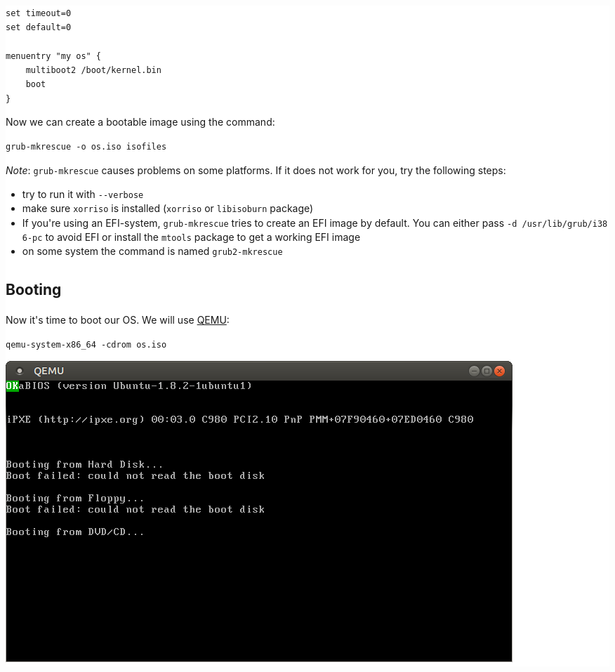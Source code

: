 ```
set timeout=0
set default=0

menuentry "my os" {
    multiboot2 /boot/kernel.bin
    boot
}
```
Now we can create a bootable image using the command:

```
grub-mkrescue -o os.iso isofiles
```
_Note_: `grub-mkrescue` causes problems on some platforms. If it does not work for you, try the following steps:

- try to run it with `--verbose`
- make sure `xorriso` is installed (`xorriso` or `libisoburn` package)
- If you're using an EFI-system, `grub-mkrescue` tries to create an EFI image by default. You can either pass `-d /usr/lib/grub/i386-pc` to avoid EFI or install the `mtools` package to get a working EFI image
- on some system the command is named `grub2-mkrescue`

## Booting
Now it's time to boot our OS. We will use [QEMU]:

[QEMU]: https://en.wikipedia.org/wiki/QEMU

```
qemu-system-x86_64 -cdrom os.iso
```
![qemu output](qemu-ok.png)


[Rust]: https://www.rust-lang.org/
[create an issue]: https://github.com/phil-opp/blog_os/issues
[source code]: https://github.com/phil-opp/blog_os/tree/first_edition_post_1/src/arch/x86_64
[mac os issue]: https://github.com/phil-opp/blog_os/issues/55
[x86-kernel repository]: https://github.com/ashleygwilliams/x86-kernel
[BIOS]: https://en.wikipedia.org/wiki/BIOS
[protected mode]: https://en.wikipedia.org/wiki/Protected_mode
[real mode]: https://wiki.osdev.org/Real_Mode
[_Rolling Your Own Bootloader_]: https://wiki.osdev.org/Rolling_Your_Own_Bootloader
[bootloader comparison]: https://en.wikipedia.org/wiki/Comparison_of_boot_loaders
[multiboot]: https://en.wikipedia.org/wiki/Multiboot_Specification
[multiboot 2]: https://nongnu.askapache.com/grub/phcoder/multiboot.pdf
[grub 2]: https://wiki.osdev.org/GRUB_2
[Opcodes]: https://en.wikipedia.org/wiki/Opcode
[ELF]: https://en.wikipedia.org/wiki/Executable_and_Linkable_Format
[object files]: https://wiki.osdev.org/Object_Files
[link]: https://en.wikipedia.org/wiki/Linker_(computing)
[linker script]: https://sourceware.org/binutils/docs/ld/Scripts.html
[cross compile binutils]: @/first-edition/extra/cross-compile-binutils.md
[automatic variables]: https://www.gnu.org/software/make/manual/html_node/Automatic-Variables.html
[next post]: @/first-edition/posts/02-entering-longmode/index.md
[long mode]: https://en.wikipedia.org/wiki/Long_mode
[^fn-checksum_hack]: The formula from the table, `-(magic + architecture + header_length)`, creates a negative value that doesn't fit into 32bit. By subtracting from `0x100000000` (= 2^(32)) instead, we keep the value positive without changing its truncated value. Without the additional sign bit(s) the result fits into 32bit and the compiler is happy :).
[^Linker 1M]: We don't want to load the kernel to e.g. `0x0` because there are many special memory areas below the 1MB mark (for example the so-called VGA buffer at `0xb8000`, that we use to print `OK` to the screen).